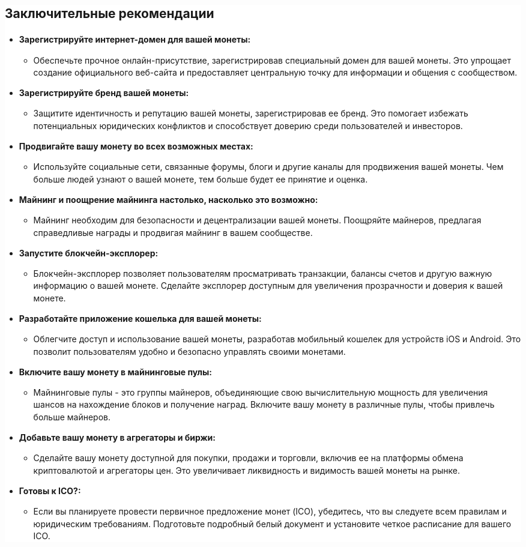 Заключительные рекомендации
---------------------------------------------------------

- **Зарегистрируйте интернет-домен для вашей монеты:**
  - Обеспечьте прочное онлайн-присутствие, зарегистрировав специальный домен для вашей монеты. Это упрощает создание официального веб-сайта и предоставляет центральную точку для информации и общения с сообществом.

- **Зарегистрируйте бренд вашей монеты:**
  - Защитите идентичность и репутацию вашей монеты, зарегистрировав ее бренд. Это помогает избежать потенциальных юридических конфликтов и способствует доверию среди пользователей и инвесторов.

- **Продвигайте вашу монету во всех возможных местах:**
  - Используйте социальные сети, связанные форумы, блоги и другие каналы для продвижения вашей монеты. Чем больше людей узнают о вашей монете, тем больше будет ее принятие и оценка.

- **Майнинг и поощрение майнинга настолько, насколько это возможно:**
  - Майнинг необходим для безопасности и децентрализации вашей монеты. Поощряйте майнеров, предлагая справедливые награды и продвигая майнинг в вашем сообществе.

- **Запустите блокчейн-эксплорер:**
  - Блокчейн-эксплорер позволяет пользователям просматривать транзакции, балансы счетов и другую важную информацию о вашей монете. Сделайте эксплорер доступным для увеличения прозрачности и доверия к вашей монете.

- **Разработайте приложение кошелька для вашей монеты:**
  - Облегчите доступ и использование вашей монеты, разработав мобильный кошелек для устройств iOS и Android. Это позволит пользователям удобно и безопасно управлять своими монетами.

- **Включите вашу монету в майнинговые пулы:**
  - Майнинговые пулы - это группы майнеров, объединяющие свою вычислительную мощность для увеличения шансов на нахождение блоков и получение наград. Включите вашу монету в различные пулы, чтобы привлечь больше майнеров.

- **Добавьте вашу монету в агрегаторы и биржи:**
  - Сделайте вашу монету доступной для покупки, продажи и торговли, включив ее на платформы обмена криптовалютой и агрегаторы цен. Это увеличивает ликвидность и видимость вашей монеты на рынке.

- **Готовы к ICO?:**
  - Если вы планируете провести первичное предложение монет (ICO), убедитесь, что вы следуете всем правилам и юридическим требованиям. Подготовьте подробный белый документ и установите четкое расписание для вашего ICO.

